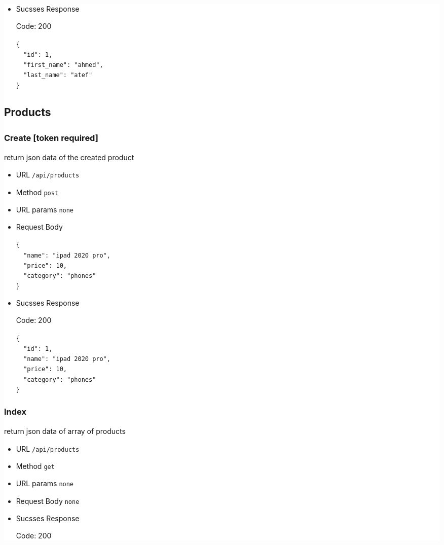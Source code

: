 - Sucsses Response

  Code: 200

  ```
  {
    "id": 1,
    "first_name": "ahmed",
    "last_name": "atef"
  }
  ```

## Products

### Create [token required]

return json data of the created product

- URL `/api/products`
- Method `post`
- URL params `none`

- Request Body

  ```
  {
    "name": "ipad 2020 pro",
    "price": 10,
    "category": "phones"
  }
  ```

- Sucsses Response

  Code: 200

  ```
  {
    "id": 1,
    "name": "ipad 2020 pro",
    "price": 10,
    "category": "phones"
  }
  ```

### Index

return json data of array of products

- URL `/api/products`
- Method `get`
- URL params `none`
- Request Body `none`

- Sucsses Response

  Code: 200
